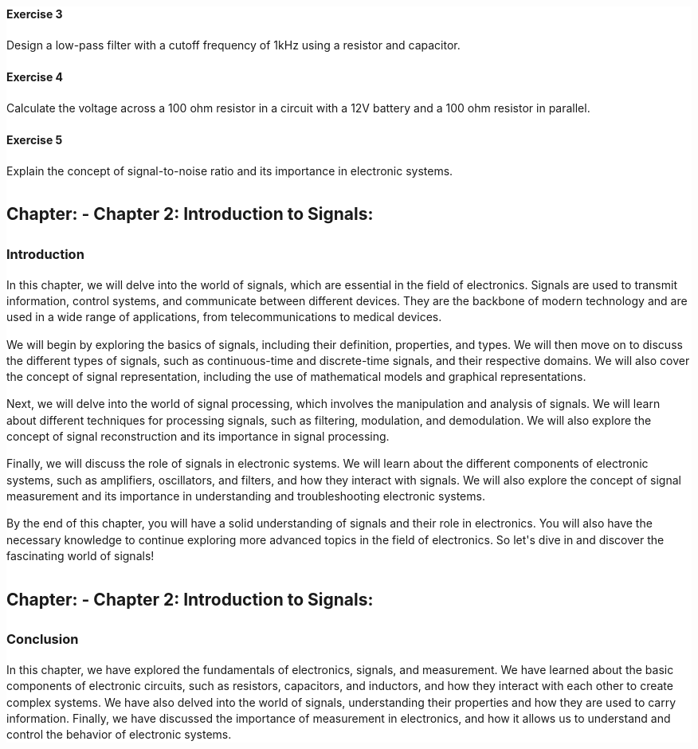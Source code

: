 #### Exercise 3
Design a low-pass filter with a cutoff frequency of 1kHz using a resistor and capacitor.

#### Exercise 4
Calculate the voltage across a 100 ohm resistor in a circuit with a 12V battery and a 100 ohm resistor in parallel.

#### Exercise 5
Explain the concept of signal-to-noise ratio and its importance in electronic systems.


## Chapter: - Chapter 2: Introduction to Signals:

### Introduction

In this chapter, we will delve into the world of signals, which are essential in the field of electronics. Signals are used to transmit information, control systems, and communicate between different devices. They are the backbone of modern technology and are used in a wide range of applications, from telecommunications to medical devices.

We will begin by exploring the basics of signals, including their definition, properties, and types. We will then move on to discuss the different types of signals, such as continuous-time and discrete-time signals, and their respective domains. We will also cover the concept of signal representation, including the use of mathematical models and graphical representations.

Next, we will delve into the world of signal processing, which involves the manipulation and analysis of signals. We will learn about different techniques for processing signals, such as filtering, modulation, and demodulation. We will also explore the concept of signal reconstruction and its importance in signal processing.

Finally, we will discuss the role of signals in electronic systems. We will learn about the different components of electronic systems, such as amplifiers, oscillators, and filters, and how they interact with signals. We will also explore the concept of signal measurement and its importance in understanding and troubleshooting electronic systems.

By the end of this chapter, you will have a solid understanding of signals and their role in electronics. You will also have the necessary knowledge to continue exploring more advanced topics in the field of electronics. So let's dive in and discover the fascinating world of signals!


## Chapter: - Chapter 2: Introduction to Signals:




### Conclusion

In this chapter, we have explored the fundamentals of electronics, signals, and measurement. We have learned about the basic components of electronic circuits, such as resistors, capacitors, and inductors, and how they interact with each other to create complex systems. We have also delved into the world of signals, understanding their properties and how they are used to carry information. Finally, we have discussed the importance of measurement in electronics, and how it allows us to understand and control the behavior of electronic systems.
